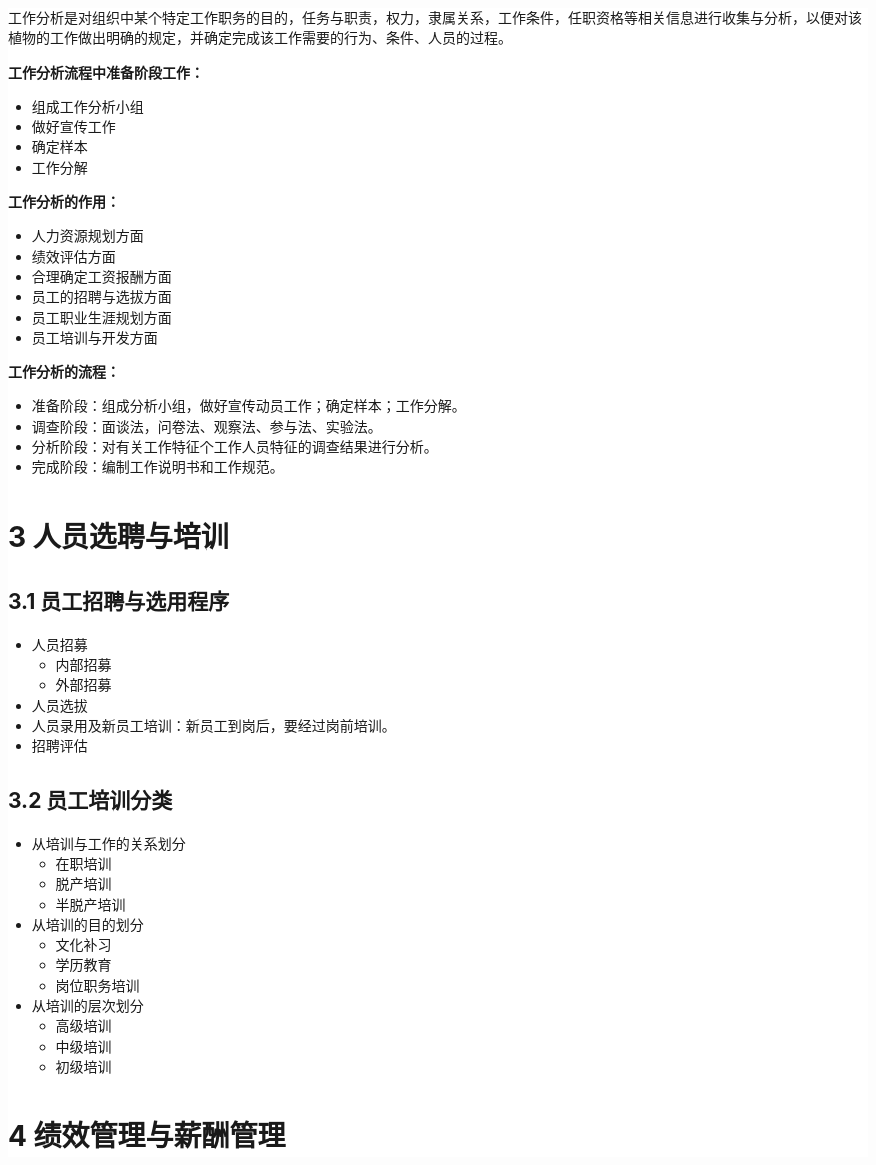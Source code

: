 工作分析是对组织中某个特定工作职务的目的，任务与职责，权力，隶属关系，工作条件，任职资格等相关信息进行收集与分析，以便对该植物的工作做出明确的规定，并确定完成该工作需要的行为、条件、人员的过程。

**工作分析流程中准备阶段工作：**

- 组成工作分析小组
- 做好宣传工作
- 确定样本
- 工作分解

**工作分析的作用：**

- 人力资源规划方面
- 绩效评估方面
- 合理确定工资报酬方面
- 员工的招聘与选拔方面
- 员工职业生涯规划方面
- 员工培训与开发方面

**工作分析的流程：**

- 准备阶段：组成分析小组，做好宣传动员工作；确定样本；工作分解。
- 调查阶段：面谈法，问卷法、观察法、参与法、实验法。
- 分析阶段：对有关工作特征个工作人员特征的调查结果进行分析。
- 完成阶段：编制工作说明书和工作规范。

# 3 人员选聘与培训

## 3.1 员工招聘与选用程序

- 人员招募
  - 内部招募
  - 外部招募
- 人员选拔
- 人员录用及新员工培训：新员工到岗后，要经过岗前培训。
- 招聘评估

## 3.2 员工培训分类

- 从培训与工作的关系划分
  - 在职培训
  - 脱产培训
  - 半脱产培训
- 从培训的目的划分
  - 文化补习
  - 学历教育
  - 岗位职务培训
- 从培训的层次划分
  - 高级培训
  - 中级培训
  - 初级培训

# 4 绩效管理与薪酬管理
